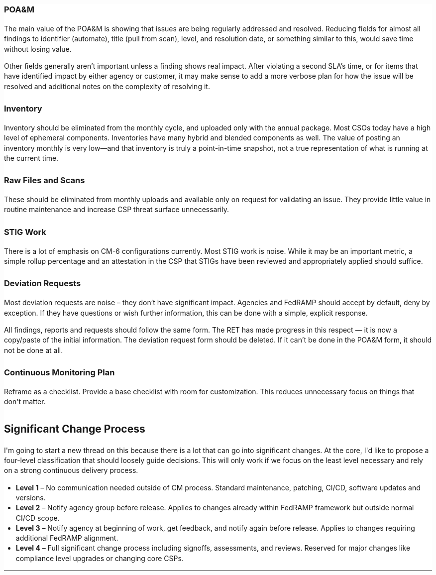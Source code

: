 ### POA&M

The main value of the POA&M is showing that issues are being regularly addressed and resolved. Reducing fields for almost all findings to identifier (automate), title (pull from scan), level, and resolution date, or something similar to this, would save time without losing value.

Other fields generally aren’t important unless a finding shows real impact. After violating a second SLA’s time, or for items that have identified impact by either agency or customer, it may make sense to add a more verbose plan for how the issue will be resolved and additional notes on the complexity of resolving it.

### Inventory

Inventory should be eliminated from the monthly cycle, and uploaded only with the annual package. Most CSOs today have a high level of ephemeral components. Inventories have many hybrid and blended components as well. The value of posting an inventory monthly is very low—and that inventory is truly a point-in-time snapshot, not a true representation of what is running at the current time.

### Raw Files and Scans

These should be eliminated from monthly uploads and available only on request for validating an issue. They provide little value in routine maintenance and increase CSP threat surface unnecessarily.

### STIG Work

There is a lot of emphasis on CM-6 configurations currently. Most STIG work is noise. While it may be an important metric, a simple rollup percentage and an attestation in the CSP that STIGs have been reviewed and appropriately applied should suffice.

### Deviation Requests

Most deviation requests are noise – they don’t have significant impact. Agencies and FedRAMP should accept by default, deny by exception. If they have questions or wish further information, this can be done with a simple, explicit response.

All findings, reports and requests should follow the same form. The RET has made progress in this respect — it is now a copy/paste of the initial information. The deviation request form should be deleted. If it can’t be done in the POA&M form, it should not be done at all.

### Continuous Monitoring Plan

Reframe as a checklist. Provide a base checklist with room for customization. This reduces unnecessary focus on things that don't matter.

## Significant Change Process

I'm going to start a new thread on this because there is a lot that can go into significant changes. At the core, I'd like to propose a four-level classification that should loosely guide decisions. This will only work if we focus on the least level necessary and rely on a strong continuous delivery process.

- **Level 1** – No communication needed outside of CM process. Standard maintenance, patching, CI/CD, software updates and versions.
- **Level 2** – Notify agency group before release. Applies to changes already within FedRAMP framework but outside normal CI/CD scope.
- **Level 3** – Notify agency at beginning of work, get feedback, and notify again before release. Applies to changes requiring additional FedRAMP alignment.
- **Level 4** – Full significant change process including signoffs, assessments, and reviews. Reserved for major changes like compliance level upgrades or changing core CSPs.

---